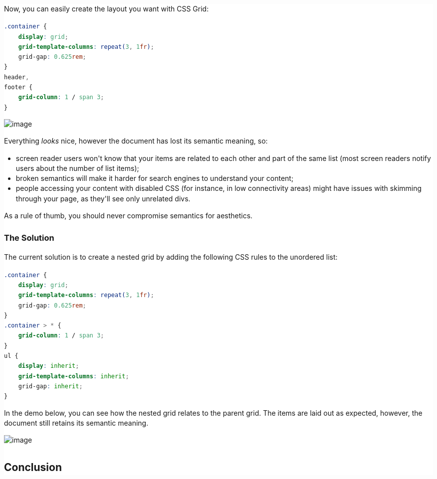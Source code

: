 Now, you can easily create the layout you want with CSS Grid:

```css
.container {
    display: grid;
    grid-template-columns: repeat(3, 1fr);
    grid-gap: 0.625rem;
}
header,
footer {
    grid-column: 1 / span 3;
}
```

![image](https://user-images.githubusercontent.com/5164225/56024575-e2742d00-5d42-11e9-883e-3f015c891cb2.png)

Everything *looks* nice, however the document has lost its semantic meaning, so:

-   screen reader users won't know that your items are related to each other and part of the same list (most screen readers notify users about the number of list items); 
-   broken semantics will make it harder for search engines to understand your content;
-   people accessing your content with disabled CSS (for instance, in low connectivity areas) might have issues with skimming through your page, as they'll see only unrelated divs.

As a rule of thumb, you should never compromise semantics for aesthetics. 

### The Solution

The current solution is to create a nested grid by adding the following CSS rules to the unordered list:

```css
.container {
    display: grid;
    grid-template-columns: repeat(3, 1fr);
    grid-gap: 0.625rem;
}
.container > * {
    grid-column: 1 / span 3;
}
ul {
    display: inherit;
    grid-template-columns: inherit;
    grid-gap: inherit;
}
```

In the demo below, you can see how the nested grid relates to the parent grid. The items are laid out as expected, however, the document still retains its semantic meaning.

![image](https://user-images.githubusercontent.com/5164225/56024590-ea33d180-5d42-11e9-9811-91c21aee312a.png)

## Conclusion
